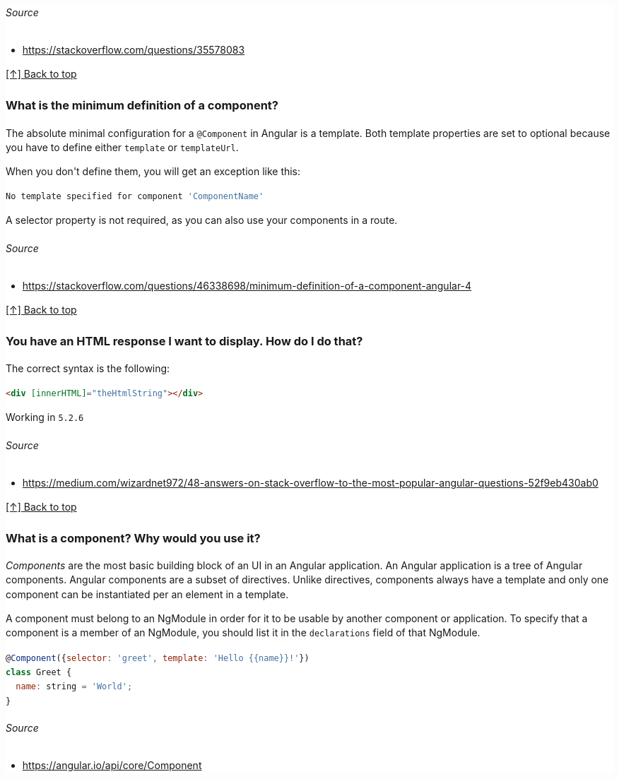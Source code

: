 ###### Source

* https://stackoverflow.com/questions/35578083

[[↑] Back to top](#Angular)
### What is the minimum definition of a component?

The absolute minimal configuration for a `@Component` in Angular is a template. Both template properties are set to optional because you have to define either `template` or `templateUrl`.

When you don't define them, you will get an exception like this:
```sh
No template specified for component 'ComponentName'
```
A selector property is not required, as you can also use your components in a route.

###### Source

* https://stackoverflow.com/questions/46338698/minimum-definition-of-a-component-angular-4

[[↑] Back to top](#Angular)
### You have an HTML response I want to display. How do I do that? 

The correct syntax is the following:
```html
<div [innerHTML]="theHtmlString"></div>
```
Working in `5.2.6`

###### Source

* https://medium.com/wizardnet972/48-answers-on-stack-overflow-to-the-most-popular-angular-questions-52f9eb430ab0

[[↑] Back to top](#Angular)
### What is a component? Why would you use it?

*Components* are the most basic building block of an UI in an Angular application. An Angular application is a tree of Angular components. Angular components are a subset of directives. Unlike directives, components always have a template and only one component can be instantiated per an element in a template.

A component must belong to an NgModule in order for it to be usable by another component or application. To specify that a component is a member of an NgModule, you should list it in the `declarations` field of that NgModule.

```js
@Component({selector: 'greet', template: 'Hello {{name}}!'})
class Greet {
  name: string = 'World';
}
```

###### Source

* https://angular.io/api/core/Component
